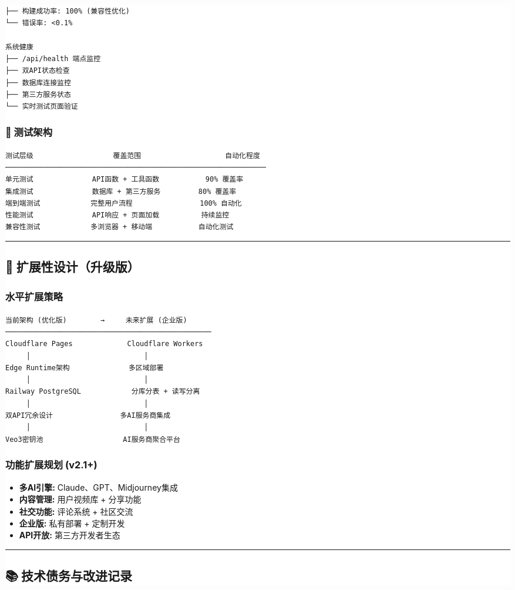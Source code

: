 ```
├── 构建成功率: 100% (兼容性优化)
└── 错误率: <0.1%

系统健康  
├── /api/health 端点监控
├── 双API状态检查
├── 数据库连接监控
├── 第三方服务状态
└── 实时测试页面验证
```

### 🧪 测试架构
```
测试层级                   覆盖范围                    自动化程度
──────────────────────────────────────────────────────────────
单元测试              API函数 + 工具函数           90% 覆盖率
集成测试              数据库 + 第三方服务         80% 覆盖率  
端到端测试            完整用户流程                100% 自动化
性能测试              API响应 + 页面加载          持续监控
兼容性测试            多浏览器 + 移动端           自动化测试
```

---

## 🚧 扩展性设计（升级版）

### 水平扩展策略
```
当前架构 (优化版)        →     未来扩展 (企业版)
─────────────────────────────────────────────────
Cloudflare Pages             Cloudflare Workers
     │                           │
Edge Runtime架构              多区域部署  
     │                           │
Railway PostgreSQL            分库分表 + 读写分离
     │                           │
双API冗余设计                多AI服务商集成
     │                           │
Veo3密钥池                   AI服务商聚合平台
```

### 功能扩展规划 (v2.1+)
- **多AI引擎:** Claude、GPT、Midjourney集成
- **内容管理:** 用户视频库 + 分享功能
- **社交功能:** 评论系统 + 社区交流
- **企业版:** 私有部署 + 定制开发
- **API开放:** 第三方开发者生态

---

## 📚 技术债务与改进记录

